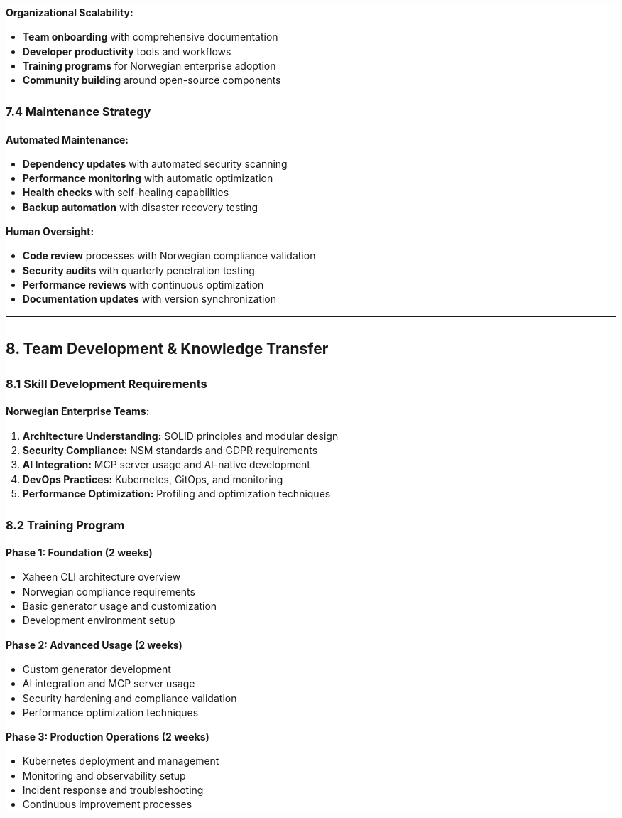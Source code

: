 **Organizational Scalability:**
- **Team onboarding** with comprehensive documentation
- **Developer productivity** tools and workflows
- **Training programs** for Norwegian enterprise adoption
- **Community building** around open-source components

### 7.4 Maintenance Strategy

**Automated Maintenance:**
- **Dependency updates** with automated security scanning
- **Performance monitoring** with automatic optimization
- **Health checks** with self-healing capabilities
- **Backup automation** with disaster recovery testing

**Human Oversight:**
- **Code review** processes with Norwegian compliance validation
- **Security audits** with quarterly penetration testing
- **Performance reviews** with continuous optimization
- **Documentation updates** with version synchronization

---

## 8. Team Development & Knowledge Transfer

### 8.1 Skill Development Requirements

**Norwegian Enterprise Teams:**
1. **Architecture Understanding:** SOLID principles and modular design
2. **Security Compliance:** NSM standards and GDPR requirements
3. **AI Integration:** MCP server usage and AI-native development
4. **DevOps Practices:** Kubernetes, GitOps, and monitoring
5. **Performance Optimization:** Profiling and optimization techniques

### 8.2 Training Program

**Phase 1: Foundation (2 weeks)**
- Xaheen CLI architecture overview
- Norwegian compliance requirements
- Basic generator usage and customization
- Development environment setup

**Phase 2: Advanced Usage (2 weeks)**
- Custom generator development
- AI integration and MCP server usage
- Security hardening and compliance validation
- Performance optimization techniques

**Phase 3: Production Operations (2 weeks)**
- Kubernetes deployment and management
- Monitoring and observability setup
- Incident response and troubleshooting
- Continuous improvement processes
